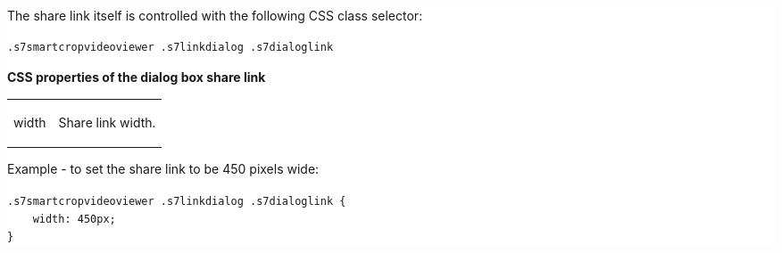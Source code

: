 The share link itself is controlled with the following CSS class selector:

```
.s7smartcropvideoviewer .s7linkdialog .s7dialoglink
```

**CSS properties of the dialog box share link** 

<table id="table_65CF778F5BDA45118208538DCBE203FB"> 
 <tbody> 
  <tr> 
   <td colname="col1"> <p> <span class="codeph"> width </span> </p> </td> 
   <td colname="col2"> <p>Share link width. </p> </td> 
  </tr> 
 </tbody> 
</table>

Example - to set the share link to be 450 pixels wide:

```
.s7smartcropvideoviewer .s7linkdialog .s7dialoglink { 
    width: 450px; 
}
```

